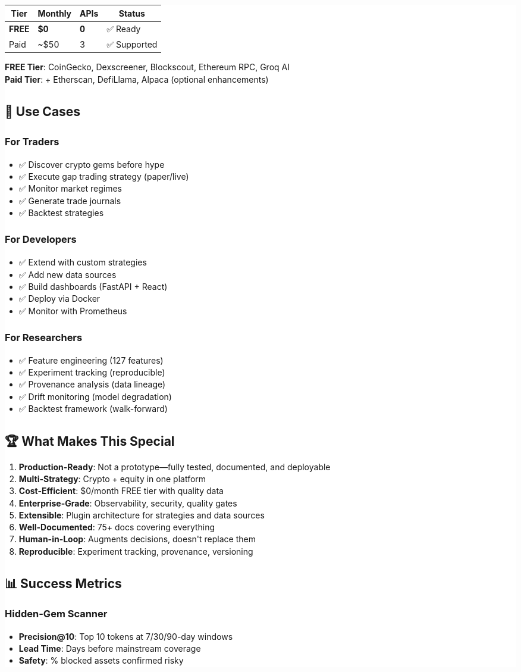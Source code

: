 | Tier | Monthly | APIs | Status |
|------|---------|------|--------|
| **FREE** | **$0** | **0** | ✅ Ready |
| Paid | ~$50 | 3 | ✅ Supported |

**FREE Tier**: CoinGecko, Dexscreener, Blockscout, Ethereum RPC, Groq AI  
**Paid Tier**: + Etherscan, DefiLlama, Alpaca (optional enhancements)

## 🎯 Use Cases

### For Traders
- ✅ Discover crypto gems before hype
- ✅ Execute gap trading strategy (paper/live)
- ✅ Monitor market regimes
- ✅ Generate trade journals
- ✅ Backtest strategies

### For Developers
- ✅ Extend with custom strategies
- ✅ Add new data sources
- ✅ Build dashboards (FastAPI + React)
- ✅ Deploy via Docker
- ✅ Monitor with Prometheus

### For Researchers
- ✅ Feature engineering (127 features)
- ✅ Experiment tracking (reproducible)
- ✅ Provenance analysis (data lineage)
- ✅ Drift monitoring (model degradation)
- ✅ Backtest framework (walk-forward)

## 🏆 What Makes This Special

1. **Production-Ready**: Not a prototype—fully tested, documented, and deployable
2. **Multi-Strategy**: Crypto + equity in one platform
3. **Cost-Efficient**: $0/month FREE tier with quality data
4. **Enterprise-Grade**: Observability, security, quality gates
5. **Extensible**: Plugin architecture for strategies and data sources
6. **Well-Documented**: 75+ docs covering everything
7. **Human-in-Loop**: Augments decisions, doesn't replace them
8. **Reproducible**: Experiment tracking, provenance, versioning

## 📊 Success Metrics

### Hidden-Gem Scanner
- **Precision@10**: Top 10 tokens at 7/30/90-day windows
- **Lead Time**: Days before mainstream coverage
- **Safety**: % blocked assets confirmed risky
